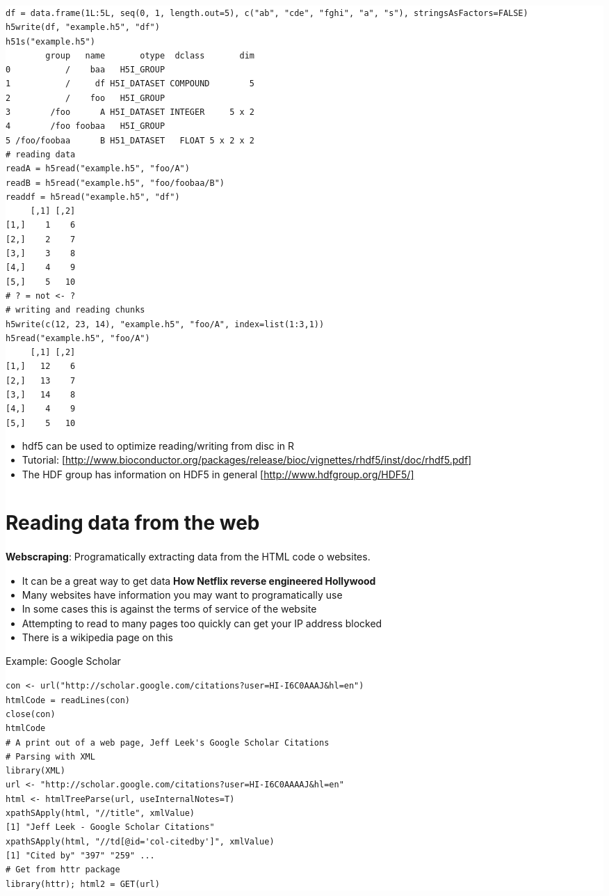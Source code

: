 ```
df = data.frame(1L:5L, seq(0, 1, length.out=5), c("ab", "cde", "fghi", "a", "s"), stringsAsFactors=FALSE)
h5write(df, "example.h5", "df")
h51s("example.h5")
        group   name       otype  dclass       dim
0           /    baa   H5I_GROUP
1           /     df H5I_DATASET COMPOUND        5
2           /    foo   H5I_GROUP
3        /foo      A H5I_DATASET INTEGER     5 x 2
4        /foo foobaa   H5I_GROUP
5 /foo/foobaa      B H51_DATASET   FLOAT 5 x 2 x 2
# reading data
readA = h5read("example.h5", "foo/A")
readB = h5read("example.h5", "foo/foobaa/B")
readdf = h5read("example.h5", "df")
     [,1] [,2]
[1,]    1    6
[2,]    2    7
[3,]    3    8
[4,]    4    9
[5,]    5   10
# ? = not <- ?
# writing and reading chunks
h5write(c(12, 23, 14), "example.h5", "foo/A", index=list(1:3,1))
h5read("example.h5", "foo/A")
     [,1] [,2]
[1,]   12    6
[2,]   13    7
[3,]   14    8
[4,]    4    9
[5,]    5   10
```

* hdf5 can be used to optimize reading/writing from disc in R
* Tutorial: [http://www.bioconductor.org/packages/release/bioc/vignettes/rhdf5/inst/doc/rhdf5.pdf]
* The HDF group has information on HDF5 in general [http://www.hdfgroup.org/HDF5/]

# Reading data from the web

**Webscraping**: Programatically extracting data from the HTML code o websites.

* It can be a great way to get data **How Netflix reverse engineered Hollywood**
* Many websites have information you may want to programatically use
* In some cases this is against the terms of service of the website
* Attempting to read to many pages too quickly can get your IP address blocked
* There is a wikipedia page on this

Example: Google Scholar
```
con <- url("http://scholar.google.com/citations?user=HI-I6C0AAAJ&hl=en")
htmlCode = readLines(con)
close(con)
htmlCode
# A print out of a web page, Jeff Leek's Google Scholar Citations
# Parsing with XML
library(XML)
url <- "http://scholar.google.com/citations?user=HI-I6C0AAAAJ&hl=en"
html <- htmlTreeParse(url, useInternalNotes=T)
xpathSApply(html, "//title", xmlValue)
[1] "Jeff Leek - Google Scholar Citations"
xpathSApply(html, "//td[@id='col-citedby']", xmlValue)
[1] "Cited by" "397" "259" ...
# Get from httr package
library(httr); html2 = GET(url)
```
